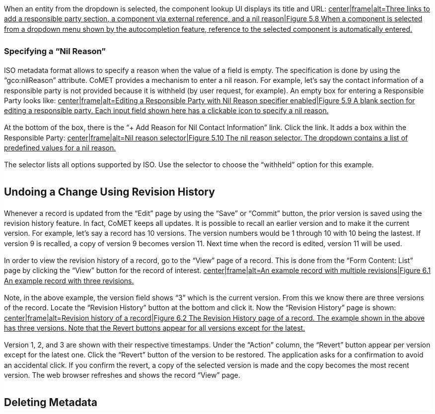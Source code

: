 When an entity from the dropdown is selected, the component lookup UI displays its title and URL: [center|frame|alt=Three links to add a responsible party section, a component via external reference, and a nil reason|Figure 5.8 When a component is selected from a dropdown menu shown by the autocompletion feature, reference to the selected component is automatically entered.](/File:_CoMET_5_ComponentAutocompletionDone.png "wikilink")

### Specifying a “Nil Reason”

ISO metadata format allows to specify a reason when the value of a field is empty. The specification is done by using the “gco:nilReason” attribute. CoMET provides a mechanism to enter a nil reason. For example, let’s say the contact information of a responsible party is not provided because it is withheld (by user request, for example). An empty box for entering a Responsible Party looks like: [center|frame|alt=Editing a Responsible Party with Nil Reason specifier enabled|Figure 5.9 A blank section for editing a responsible party. Each input field shown here has a clickable icon to specify a nil reason.](/File:_CoMET_5_NilReasonEnabled.png "wikilink")

At the bottom of the box, there is the “+ Add Reason for Nil Contact Information” link. Click the link. It adds a box within the Responsible Party: [center|frame|alt=Nil reason selector|Figure 5.10 The nil reason selector. The dropdown contains a list of predefined values for a nil reason.](/File:_CoMET_5_NilReasonSelector.png "wikilink")

The selector lists all options supported by ISO. Use the selector to choose the “withheld” option for this example.

Undoing a Change Using Revision History
---------------------------------------

Whenever a record is updated from the “Edit” page by using the “Save” or “Commit” button, the prior version is saved using the revision history feature. In fact, CoMET keeps all updates. It is possible to recall an earlier version and to make it the current version. For example, let’s say a record has 10 versions. The version numbers would be 1 through 10 with 10 being the lastest. If version 9 is recalled, a copy of version 9 becomes version 11. Next time when the record is edited, version 11 will be used.

In order to view the revision history of a record, go to the “View” page of a record. This is done from the “Form Content: List” page by clicking the “View” button for the record of interest. [center|frame|alt=An example record with multiple revisions|Figure 6.1 An example record with three revisions.](/File:_CoMET_6_RecordWithRevisions.png "wikilink")

Note, in the above example, the version field shows “3” which is the current version. From this we know there are three versions of the record. Locate the “Revision History” button at the bottom and click it. Now the “Revision History” page is shown: [center|frame|alt=Revision history of a record|Figure 6.2 The Revision History page of a record. The example shown in the above has three versions. Note that the Revert buttons appear for all versions except for the latest.](/File:_CoMET_6_RevisionHistory.png "wikilink")

Version 1, 2, and 3 are shown with their respective timestamps. Under the “Action” column, the “Revert” button appear per version except for the latest one. Click the “Revert” button of the version to be restored. The application asks for a confirmation to avoid an accidental click. If you confirm the revert, a copy of the selected version is made and the copy becomes the most recent version. The web browser refreshes and shows the record “View” page.

Deleting Metadata
-----------------
